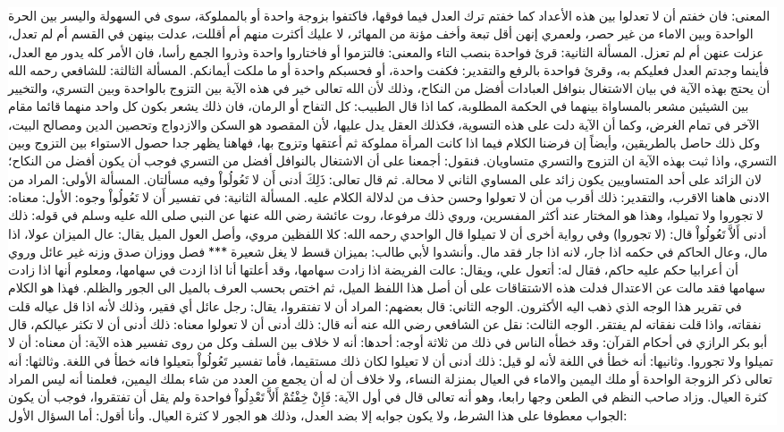 المعنى: فان خفتم أن لا تعدلوا بين هذه الأعداد كما خفتم ترك العدل فيما فوقها، فاكتفوا بزوجة واحدة أو بالمملوكة، سوى في السهولة واليسر بين الحرة الواحدة وبين الاماء من غير حصر، ولعمري إنهن أقل تبعة وأخف مؤنة من المهائر، لا عليك أكثرت منهم أم أقللت، عدلت بينهن في القسم أم لم تعدل، عزلت عنهن أم لم تعزل.
المسألة الثانية:
قرئ
فواحدة
بنصب التاء والمعنى: فالتزموا أو فاختاروا واحدة وذروا الجمع رأسا، فان الأمر كله يدور مع العدل، فأينما وجدتم العدل فعليكم به، وقرئ
فواحدة
بالرفع والتقدير: فكفت واحدة، أو فحسبكم واحدة أو ما ملكت أيمانكم.
المسألة الثالثة:
للشافعي رحمه الله أن يحتج بهذه الآية في بيان الاشتغال بنوافل العبادات أفضل من النكاح، وذلك لأن الله تعالى خير في هذه الآية بين التزوج بالواحدة وبين التسري، والتخيير بين الشيئين مشعر بالمساواة بينهما في الحكمة المطلوبة، كما اذا قال الطبيب: كل التفاح أو الرمان، فان ذلك يشعر بكون كل واحد منهما قائما مقام الآخر في تمام الغرض، وكما أن الآية دلت على هذه التسوية، فكذلك العقل يدل عليها، لأن المقصود هو السكن والازدواج وتحصين الدين ومصالح البيت، وكل ذلك حاصل بالطريقين، وأيضاً إن فرضنا الكلام فيما اذا كانت المرأة مملوكة ثم أعتقها وتزوج بها، فهاهنا يظهر جدا حصول الاستواء بين التزوج وبين التسري، واذا ثبت بهذه الآية ان التزوج والتسري متساويان. فنقول: أجمعنا على أن الاشتغال بالنوافل أفضل من التسري فوجب أن يكون أفضل من النكاح؛ لان الزائد على أحد المتساويين يكون زائد على المساوي الثاني لا محالة.
ثم قال تعالى:
ذَلِكَ أدنى أَن لا تَعُولُواْ
وفيه مسألتان.
المسألة الأولى:
المراد من الادنى هاهنا الاقرب، والتقدير: ذلك أقرب من أن لا تعولوا وحسن حذف من لدلالة الكلام عليه.
المسألة الثانية:
في تفسير
أَن لا تَعُولُواْ
وجوه:
الأول:
معناه: لا تجوروا ولا تميلوا، وهذا هو المختار عند أكثر المفسرين، وروي ذلك مرفوعا، روت عائشة رضي الله عنها عن النبي صلى الله عليه وسلم في قوله:
ذلك أدنى أَلاَّ تَعُولُواْ
قال: (لا تجوروا) وفي رواية أخرى أن لا تميلوا قال الواحدي رحمه الله: كلا اللفظين مروي، وأصل العول الميل يقال: عال الميزان عولا، اذا مال، وعال الحاكم في حكمه اذا جار، لانه اذا جار فقد مال. وأنشدوا لأبي طالب:
بميزان قسط لا يغل شعيرة *** فصل ووزان صدق وزنه غير عائل
وروي أن أعرابيا حكم عليه حاكم، فقال له:
أتعول علي، ويقال: عالت الفريضة اذا زادت سهامها، وقد أعلتها أنا اذا ازدت في سهامها، ومعلوم أنها اذا زادت سهامها فقد مالت عن الاعتدال فدلت هذه الاشتقاقات على أن أصل هذا اللفظ الميل، ثم اختص بحسب العرف بالميل الى الجور والظلم. فهذا هو الكلام في تقرير هذا الوجه الذي ذهب اليه الأكثرون.
الوجه الثاني:
قال بعضهم: المراد أن لا تفتقروا، يقال: رجل عائل أي فقير، وذلك لأنه اذا قل عياله قلت نفقاته، واذا قلت نفقاته لم يفتقر.
الوجه الثالث:
نقل عن الشافعي رضي الله عنه أنه قال:
ذلك أدنى أن لا تعولوا
معناه: ذلك أدنى أن لا تكثر عيالكم، قال أبو بكر الرازي في أحكام القرآن: وقد خطأه الناس في ذلك من ثلاثة أوجه: أحدها: أنه لا خلاف بين السلف وكل من روى تفسير هذه الآية: أن معناه: أن لا تميلوا ولا تجوروا.
وثانيها:
أنه خطأ في اللغة لأنه لو قيل: ذلك أدنى أن لا تعيلوا لكان ذلك مستقيما، فأما تفسير
تَعُولُواْ
بتعيلوا فانه خطأ في اللغة.
وثالثها:
أنه تعالى ذكر الزوجة الواحدة أو ملك اليمين والاماء في العيال بمنزلة النساء، ولا خلاف أن له أن يجمع من العدد من شاء بملك اليمين، فعلمنا أنه ليس المراد كثرة العيال. وزاد صاحب النظم في الطعن وجها رابعا، وهو أنه تعالى قال في أول الآية:
فَإِنْ خِفْتُمْ أَلاَّ تَعْدِلُواْ فواحدة
ولم يقل أن تفتقروا، فوجب أن يكون الجواب معطوفا على هذا الشرط، ولا يكون جوابه إلا بضد العدل، وذلك هو الجور لا كثرة العيال. وأنا أقول:
أما السؤال الأول: